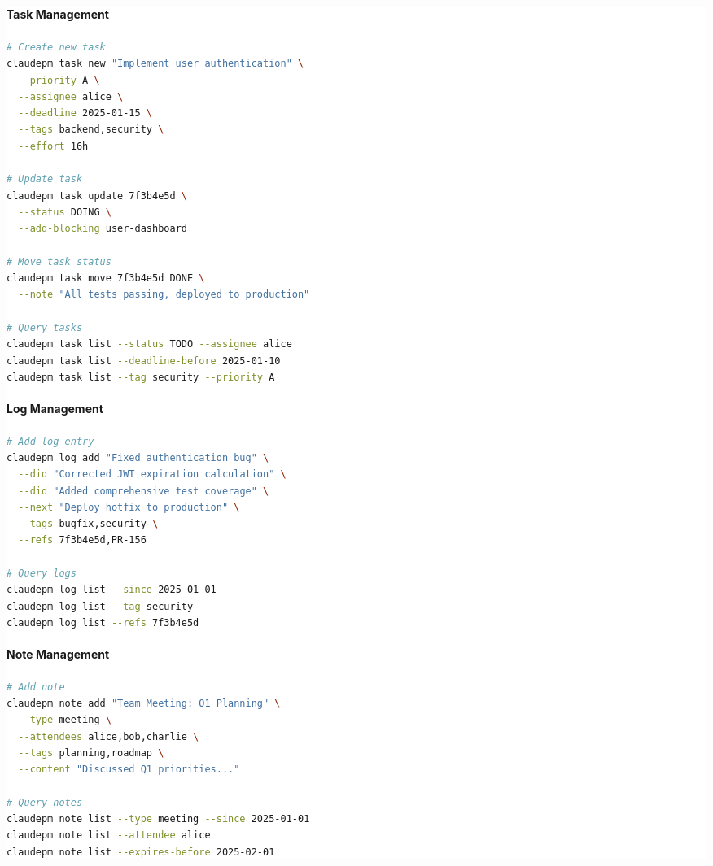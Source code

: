 #### Task Management
```bash
# Create new task
claudepm task new "Implement user authentication" \
  --priority A \
  --assignee alice \
  --deadline 2025-01-15 \
  --tags backend,security \
  --effort 16h

# Update task
claudepm task update 7f3b4e5d \
  --status DOING \
  --add-blocking user-dashboard

# Move task status
claudepm task move 7f3b4e5d DONE \
  --note "All tests passing, deployed to production"

# Query tasks
claudepm task list --status TODO --assignee alice
claudepm task list --deadline-before 2025-01-10
claudepm task list --tag security --priority A
```

#### Log Management
```bash
# Add log entry
claudepm log add "Fixed authentication bug" \
  --did "Corrected JWT expiration calculation" \
  --did "Added comprehensive test coverage" \
  --next "Deploy hotfix to production" \
  --tags bugfix,security \
  --refs 7f3b4e5d,PR-156

# Query logs
claudepm log list --since 2025-01-01
claudepm log list --tag security
claudepm log list --refs 7f3b4e5d
```

#### Note Management  
```bash
# Add note
claudepm note add "Team Meeting: Q1 Planning" \
  --type meeting \
  --attendees alice,bob,charlie \
  --tags planning,roadmap \
  --content "Discussed Q1 priorities..."

# Query notes
claudepm note list --type meeting --since 2025-01-01
claudepm note list --attendee alice
claudepm note list --expires-before 2025-02-01
```
